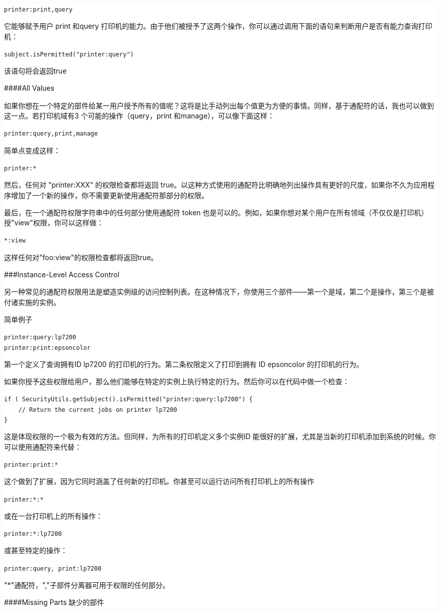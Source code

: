 	printer:print,query

它能够赋予用户 print 和query 打印机的能力。由于他们被授予了这两个操作，你可以通过调用下面的语句来判断用户是否有能力查询打印机：

	subject.isPermitted("printer:query")

该语句将会返回true

####All Values

如果你想在一个特定的部件给某一用户授予所有的值呢？这将是比手动列出每个值更为方便的事情。同样，基于通配符的话，我也可以做到这一点。若打印机域有3 个可能的操作（query，print 和manage），可以像下面这样：

	printer:query,print,manage

简单点变成这样：

	printer:*

然后，任何对 "printer:XXX" 的权限检查都将返回 true。以这种方式使用的通配符比明确地列出操作具有更好的尺度，如果你不久为应用程序增加了一个新的操作，你不需要更新使用通配符那部分的权限。

最后，在一个通配符权限字符串中的任何部分使用通配符 token 也是可以的。例如，如果你想对某个用户在所有领域（不仅仅是打印机）授"view"权限，你可以这样做：

	*:view

这样任何对"foo:view"的权限检查都将返回true。

###Instance-Level Access Control

另一种常见的通配符权限用法是塑造实例级的访问控制列表。在这种情况下，你使用三个部件——第一个是域，第二个是操作，第三个是被付诸实施的实例。

简单例子

	printer:query:lp7200
	printer:print:epsoncolor

第一个定义了查询拥有ID lp7200 的打印机的行为。第二条权限定义了打印到拥有 ID epsoncolor 的打印机的行为。

如果你授予这些权限给用户，那么他们能够在特定的实例上执行特定的行为。然后你可以在代码中做一个检查：

	if ( SecurityUtils.getSubject().isPermitted("printer:query:lp7200") {
	    // Return the current jobs on printer lp7200
	}

这是体现权限的一个极为有效的方法。但同样，为所有的打印机定义多个实例ID 能很好的扩展，尤其是当新的打印机添加到系统的时候。你可以使用通配符来代替：

	printer:print:*

这个做到了扩展，因为它同时涵盖了任何新的打印机。你甚至可以运行访问所有打印机上的所有操作

	printer:*:*

或在一台打印机上的所有操作：

	printer:*:lp7200

或甚至特定的操作：

	printer:query, print:lp7200

"*"通配符，","子部件分离器可用于权限的任何部分。

####Missing Parts 缺少的部件
